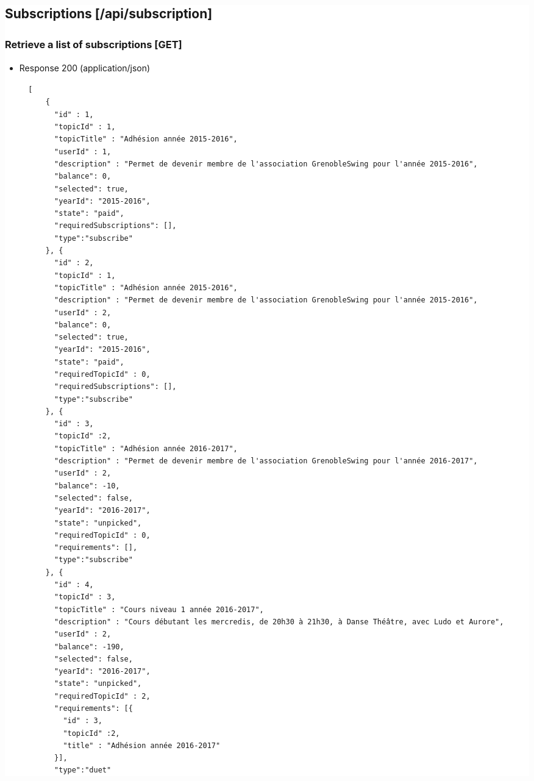 ## Subscriptions  [/api/subscription]

### Retrieve a list of subscriptions [GET]

+ Response 200 (application/json)

        [
            {
              "id" : 1,
              "topicId" : 1,
              "topicTitle" : "Adhésion année 2015-2016",
              "userId" : 1,
              "description" : "Permet de devenir membre de l'association GrenobleSwing pour l'année 2015-2016",
              "balance": 0,
              "selected": true,
              "yearId": "2015-2016",
              "state": "paid",
              "requiredSubscriptions": [],
              "type":"subscribe"
            }, {
              "id" : 2,
              "topicId" : 1,
              "topicTitle" : "Adhésion année 2015-2016",
              "description" : "Permet de devenir membre de l'association GrenobleSwing pour l'année 2015-2016",
              "userId" : 2,
              "balance": 0,
              "selected": true,
              "yearId": "2015-2016",
              "state": "paid",
              "requiredTopicId" : 0,
              "requiredSubscriptions": [],
              "type":"subscribe"
            }, {
              "id" : 3,
              "topicId" :2,
              "topicTitle" : "Adhésion année 2016-2017",
              "description" : "Permet de devenir membre de l'association GrenobleSwing pour l'année 2016-2017",
              "userId" : 2,
              "balance": -10,
              "selected": false,
              "yearId": "2016-2017",
              "state": "unpicked",
              "requiredTopicId" : 0,
              "requirements": [],
              "type":"subscribe"
            }, {
              "id" : 4,
              "topicId" : 3,
              "topicTitle" : "Cours niveau 1 année 2016-2017",
              "description" : "Cours débutant les mercredis, de 20h30 à 21h30, à Danse Théâtre, avec Ludo et Aurore",
              "userId" : 2,
              "balance": -190,
              "selected": false,
              "yearId": "2016-2017",
              "state": "unpicked",
              "requiredTopicId" : 2,
              "requirements": [{
                "id" : 3,
                "topicId" :2,
                "title" : "Adhésion année 2016-2017"
              }],
              "type":"duet"